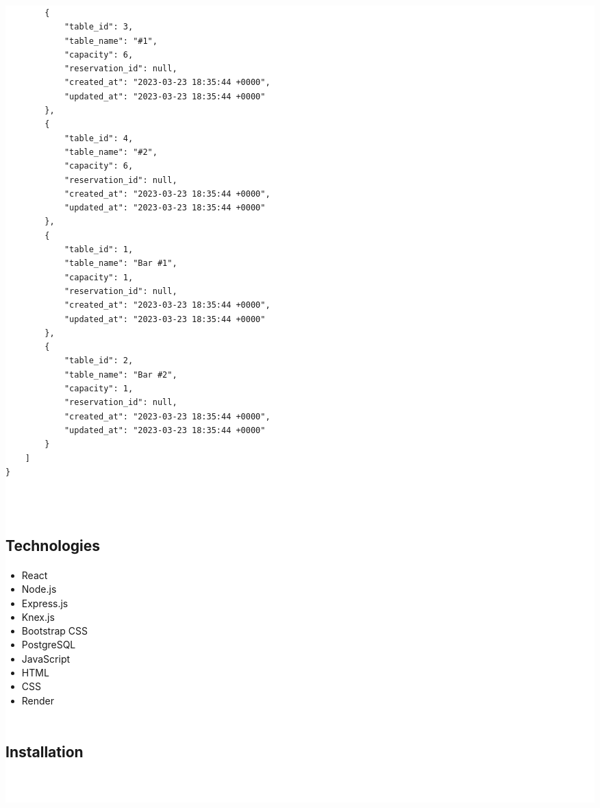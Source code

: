 ```{
        {
            "table_id": 3,
            "table_name": "#1",
            "capacity": 6,
            "reservation_id": null,
            "created_at": "2023-03-23 18:35:44 +0000",
            "updated_at": "2023-03-23 18:35:44 +0000"
        },
        {
            "table_id": 4,
            "table_name": "#2",
            "capacity": 6,
            "reservation_id": null,
            "created_at": "2023-03-23 18:35:44 +0000",
            "updated_at": "2023-03-23 18:35:44 +0000"
        },
        {
            "table_id": 1,
            "table_name": "Bar #1",
            "capacity": 1,
            "reservation_id": null,
            "created_at": "2023-03-23 18:35:44 +0000",
            "updated_at": "2023-03-23 18:35:44 +0000"
        },
        {
            "table_id": 2,
            "table_name": "Bar #2",
            "capacity": 1,
            "reservation_id": null,
            "created_at": "2023-03-23 18:35:44 +0000",
            "updated_at": "2023-03-23 18:35:44 +0000"
        }
    ]
} 
```
<br></br>

## Technologies

- React
- Node.js
- Express.js
- Knex.js
- Bootstrap CSS
- PostgreSQL
- JavaScript
- HTML
- CSS
- Render
<br></br>
## Installation
<br></br>
